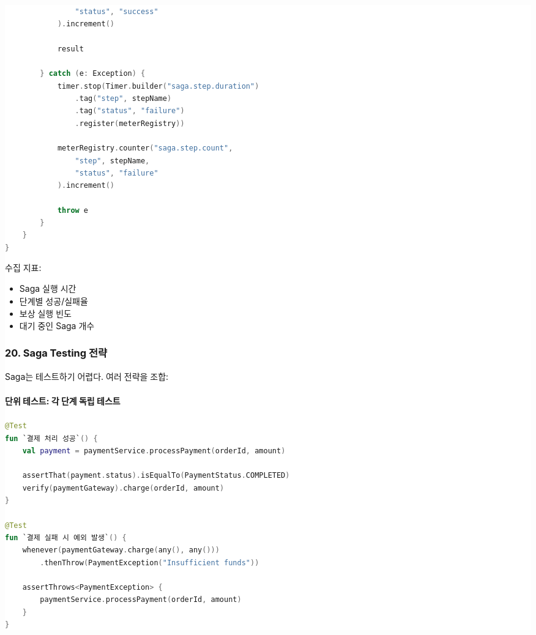 ```kotlin
                "status", "success"
            ).increment()
            
            result
            
        } catch (e: Exception) {
            timer.stop(Timer.builder("saga.step.duration")
                .tag("step", stepName)
                .tag("status", "failure")
                .register(meterRegistry))
            
            meterRegistry.counter("saga.step.count",
                "step", stepName,
                "status", "failure"
            ).increment()
            
            throw e
        }
    }
}
```

수집 지표:
- Saga 실행 시간
- 단계별 성공/실패율
- 보상 실행 빈도
- 대기 중인 Saga 개수

### 20. Saga Testing 전략

Saga는 테스트하기 어렵다. 여러 전략을 조합:

#### 단위 테스트: 각 단계 독립 테스트
```kotlin
@Test
fun `결제 처리 성공`() {
    val payment = paymentService.processPayment(orderId, amount)
    
    assertThat(payment.status).isEqualTo(PaymentStatus.COMPLETED)
    verify(paymentGateway).charge(orderId, amount)
}

@Test
fun `결제 실패 시 예외 발생`() {
    whenever(paymentGateway.charge(any(), any()))
        .thenThrow(PaymentException("Insufficient funds"))
    
    assertThrows<PaymentException> {
        paymentService.processPayment(orderId, amount)
    }
}
```
